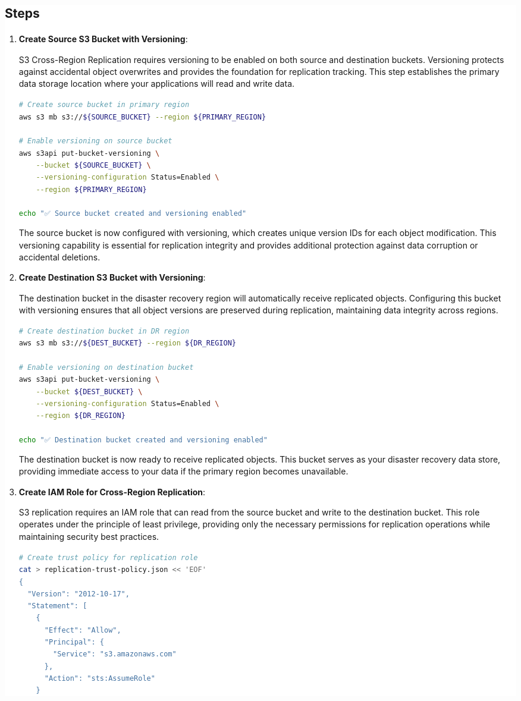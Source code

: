 ## Steps

1. **Create Source S3 Bucket with Versioning**:

   S3 Cross-Region Replication requires versioning to be enabled on both source and destination buckets. Versioning protects against accidental object overwrites and provides the foundation for replication tracking. This step establishes the primary data storage location where your applications will read and write data.

   ```bash
   # Create source bucket in primary region
   aws s3 mb s3://${SOURCE_BUCKET} --region ${PRIMARY_REGION}
   
   # Enable versioning on source bucket
   aws s3api put-bucket-versioning \
       --bucket ${SOURCE_BUCKET} \
       --versioning-configuration Status=Enabled \
       --region ${PRIMARY_REGION}
   
   echo "✅ Source bucket created and versioning enabled"
   ```

   The source bucket is now configured with versioning, which creates unique version IDs for each object modification. This versioning capability is essential for replication integrity and provides additional protection against data corruption or accidental deletions.

2. **Create Destination S3 Bucket with Versioning**:

   The destination bucket in the disaster recovery region will automatically receive replicated objects. Configuring this bucket with versioning ensures that all object versions are preserved during replication, maintaining data integrity across regions.

   ```bash
   # Create destination bucket in DR region
   aws s3 mb s3://${DEST_BUCKET} --region ${DR_REGION}
   
   # Enable versioning on destination bucket
   aws s3api put-bucket-versioning \
       --bucket ${DEST_BUCKET} \
       --versioning-configuration Status=Enabled \
       --region ${DR_REGION}
   
   echo "✅ Destination bucket created and versioning enabled"
   ```

   The destination bucket is now ready to receive replicated objects. This bucket serves as your disaster recovery data store, providing immediate access to your data if the primary region becomes unavailable.

3. **Create IAM Role for Cross-Region Replication**:

   S3 replication requires an IAM role that can read from the source bucket and write to the destination bucket. This role operates under the principle of least privilege, providing only the necessary permissions for replication operations while maintaining security best practices.

   ```bash
   # Create trust policy for replication role
   cat > replication-trust-policy.json << 'EOF'
   {
     "Version": "2012-10-17",
     "Statement": [
       {
         "Effect": "Allow",
         "Principal": {
           "Service": "s3.amazonaws.com"
         },
         "Action": "sts:AssumeRole"
       }
   ```